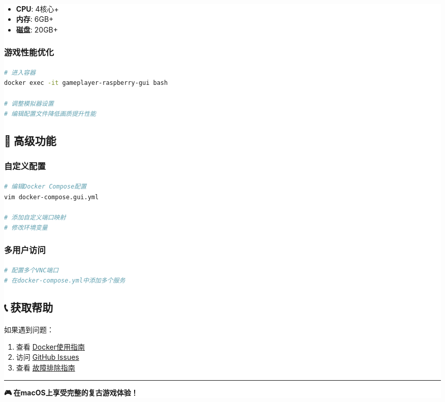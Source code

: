   - **CPU**: 4核心+
   - **内存**: 6GB+
   - **磁盘**: 20GB+

### 游戏性能优化

```bash
# 进入容器
docker exec -it gameplayer-raspberry-gui bash

# 调整模拟器设置
# 编辑配置文件降低画质提升性能
```

## 🌟 高级功能

### 自定义配置

```bash
# 编辑Docker Compose配置
vim docker-compose.gui.yml

# 添加自定义端口映射
# 修改环境变量
```

### 多用户访问

```bash
# 配置多个VNC端口
# 在docker-compose.yml中添加多个服务
```

## 📞 获取帮助

如果遇到问题：

1. 查看 [Docker使用指南](DOCKER_GUI_GUIDE.md)
2. 访问 [GitHub Issues](https://github.com/LIUCHAOVSYAN/GamePlayer-Raspberry/issues)
3. 查看 [故障排除指南](TROUBLESHOOTING.md)

---

**🎮 在macOS上享受完整的复古游戏体验！**
